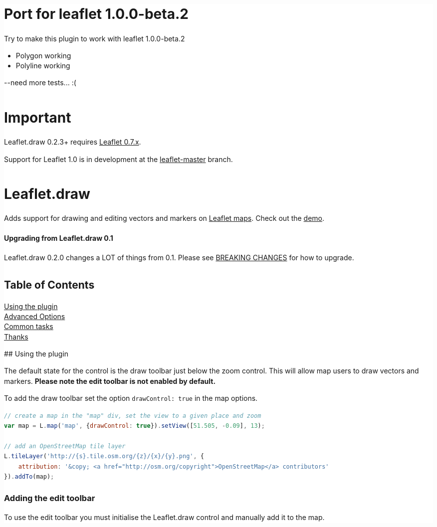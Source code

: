 # Port for leaflet 1.0.0-beta.2
Try to make this plugin to work with leaflet 1.0.0-beta.2
 - Polygon working
 - Polyline working
 
 --need more tests... :(

# Important
Leaflet.draw 0.2.3+ requires [Leaflet 0.7.x](https://github.com/Leaflet/Leaflet/releases).

Support for Leaflet 1.0 is in development at the [leaflet-master](https://github.com/Leaflet/Leaflet.draw/tree/leaflet-master) branch.

# Leaflet.draw
Adds support for drawing and editing vectors and markers on [Leaflet maps](https://github.com/Leaflet/Leaflet). Check out the [demo](http://leaflet.github.com/Leaflet.draw/).

#### Upgrading from Leaflet.draw 0.1

Leaflet.draw 0.2.0 changes a LOT of things from 0.1. Please see [BREAKING CHANGES](https://github.com/Leaflet/Leaflet.draw/blob/master/BREAKINGCHANGES.md) for how to upgrade.

## Table of Contents
[Using the plugin](#using)  
[Advanced Options](#options)  
[Common tasks](#commontasks)  
[Thanks](#thanks)

<a name="using" />
## Using the plugin

The default state for the control is the draw toolbar just below the zoom control. This will allow map users to draw vectors and markers. **Please note the edit toolbar is not enabled by default.**

To add the draw toolbar set the option `drawControl: true` in the map options.

````js
// create a map in the "map" div, set the view to a given place and zoom
var map = L.map('map', {drawControl: true}).setView([51.505, -0.09], 13);

// add an OpenStreetMap tile layer
L.tileLayer('http://{s}.tile.osm.org/{z}/{x}/{y}.png', {
    attribution: '&copy; <a href="http://osm.org/copyright">OpenStreetMap</a> contributors'
}).addTo(map);
````

### Adding the edit toolbar

To use the edit toolbar you must initialise the Leaflet.draw control and manually add it to the map.
